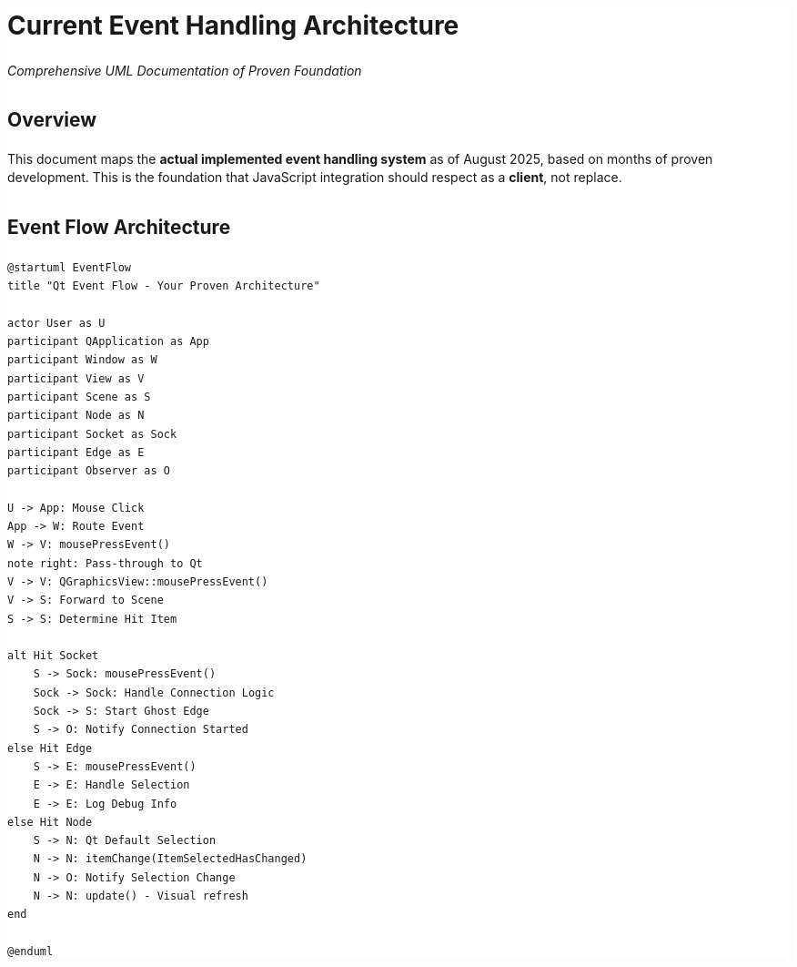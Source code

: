 # Current Event Handling Architecture
*Comprehensive UML Documentation of Proven Foundation*

## Overview

This document maps the **actual implemented event handling system** as of August 2025, based on months of proven development. This is the foundation that JavaScript integration should respect as a **client**, not replace.

## Event Flow Architecture

```plantuml
@startuml EventFlow
title "Qt Event Flow - Your Proven Architecture"

actor User as U
participant QApplication as App
participant Window as W
participant View as V
participant Scene as S
participant Node as N
participant Socket as Sock
participant Edge as E
participant Observer as O

U -> App: Mouse Click
App -> W: Route Event
W -> V: mousePressEvent()
note right: Pass-through to Qt
V -> V: QGraphicsView::mousePressEvent()
V -> S: Forward to Scene
S -> S: Determine Hit Item

alt Hit Socket
    S -> Sock: mousePressEvent()
    Sock -> Sock: Handle Connection Logic
    Sock -> S: Start Ghost Edge
    S -> O: Notify Connection Started
else Hit Edge
    S -> E: mousePressEvent()
    E -> E: Handle Selection
    E -> E: Log Debug Info
else Hit Node
    S -> N: Qt Default Selection
    N -> N: itemChange(ItemSelectedHasChanged)
    N -> O: Notify Selection Change
    N -> N: update() - Visual refresh
end

@enduml
```
